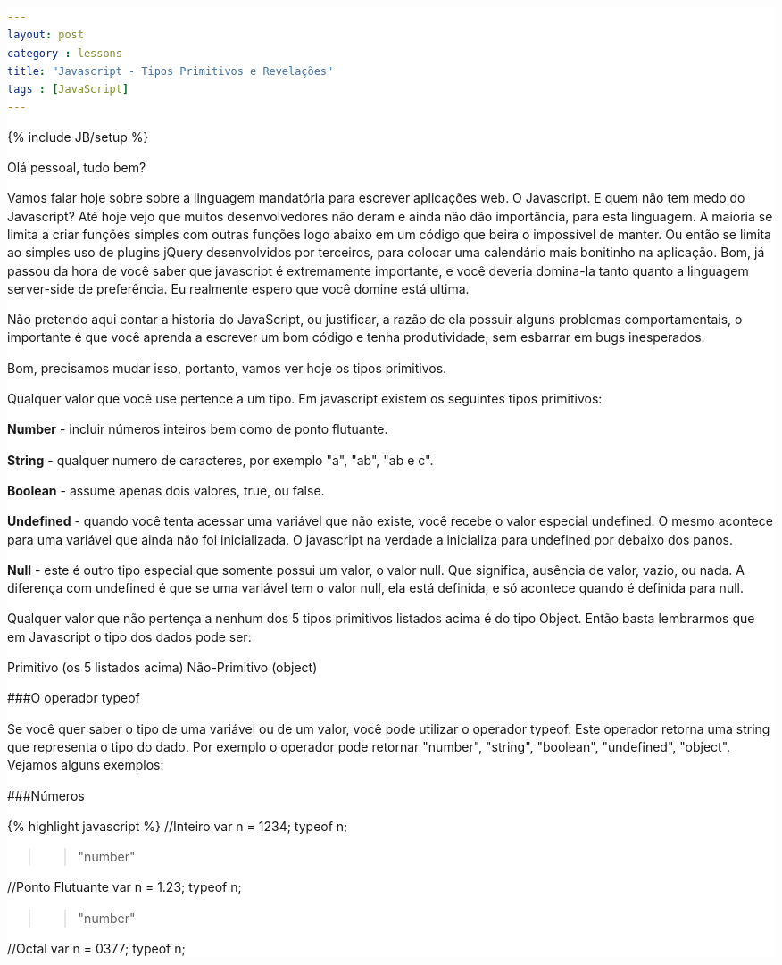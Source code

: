```yaml
---
layout: post
category : lessons
title: "Javascript - Tipos Primitivos e Revelações"
tags : [JavaScript]
---
```

{% include JB/setup %}

Olá pessoal, tudo bem?

Vamos falar hoje sobre sobre a linguagem mandatória para escrever aplicações web. O Javascript. E quem não tem medo do Javascript? Até hoje vejo que muitos desenvolvedores não deram e ainda não dão importância, para esta linguagem. A maioria se limita a criar funções simples com outras funções logo abaixo em um código que beira o impossível de manter. Ou então se limita ao simples uso de plugins jQuery desenvolvidos por terceiros, para colocar uma calendário mais bonitinho na aplicação. Bom, já passou da hora de você saber que javascript é extremamente importante, e você deveria domina-la tanto quanto a linguagem server-side de preferência. Eu realmente espero que você domine está ultima. 

Não pretendo aqui contar a historia do JavaScript, ou justificar, a razão de ela possuir alguns problemas comportamentais, o importante é que você aprenda a escrever um bom código e tenha produtividade, sem esbarrar em bugs inesperados.

Bom, precisamos mudar isso, portanto, vamos ver hoje os tipos primitivos.

Qualquer valor que você use pertence a um tipo. Em javascript existem os seguintes tipos primitivos:

**Number**  - incluir números inteiros bem como de ponto flutuante.

**String** - qualquer numero de caracteres, por exemplo "a", "ab", "ab e c".

**Boolean** - assume apenas dois valores, true, ou false.

**Undefined** - quando você tenta acessar uma variável que não existe, você recebe o valor especial undefined. O mesmo acontece para uma variável que ainda não foi inicializada. O javascript na verdade a inicializa para undefined por debaixo dos panos.

**Null** - este é outro tipo especial que somente possui um valor, o valor null. Que significa, ausência de valor, vazio, ou nada. A diferença com undefined é que se uma variável tem o valor null, ela está definida, e só acontece quando é definida para null.

Qualquer valor que não pertença a nenhum dos 5 tipos primitivos listados acima é do tipo Object. 
Então basta lembrarmos que em Javascript o tipo dos dados pode ser:

Primitivo (os 5 listados acima)
Não-Primitivo (object)

###O operador typeof

Se você quer saber o tipo de uma variável ou de um valor, você pode utilizar o operador typeof. Este operador retorna uma string que representa o tipo do dado. Por exemplo o operador pode retornar "number", "string", "boolean", "undefined", "object". Vejamos alguns exemplos:

###Números

{% highlight javascript %}
//Inteiro
var n = 1234;
typeof n;
>> "number"
 
//Ponto Flutuante
var n = 1.23;
typeof n;
>> "number"
 
//Octal
var n = 0377;
typeof n;